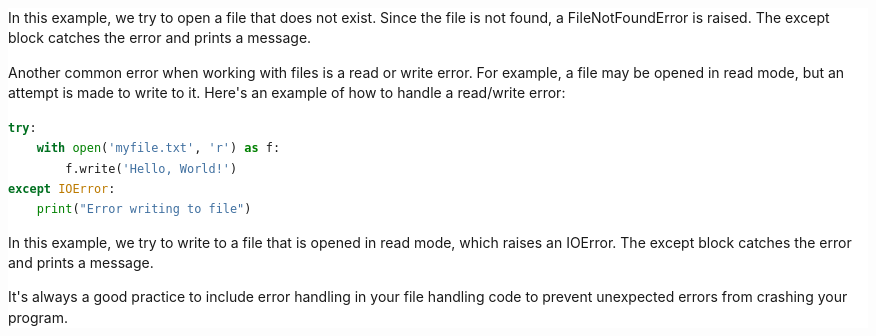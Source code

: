 In this example, we try to open a file that does not exist. Since the file is not found, a FileNotFoundError is raised. The except block catches the error and prints a message.

Another common error when working with files is a read or write error. For example, a file may be opened in read mode, but an attempt is made to write to it. Here's an example of how to handle a read/write error:

```python
try:
    with open('myfile.txt', 'r') as f:
        f.write('Hello, World!')
except IOError:
    print("Error writing to file")
```

In this example, we try to write to a file that is opened in read mode, which raises an IOError. The except block catches the error and prints a message.

It's always a good practice to include error handling in your file handling code to prevent unexpected errors from crashing your program.